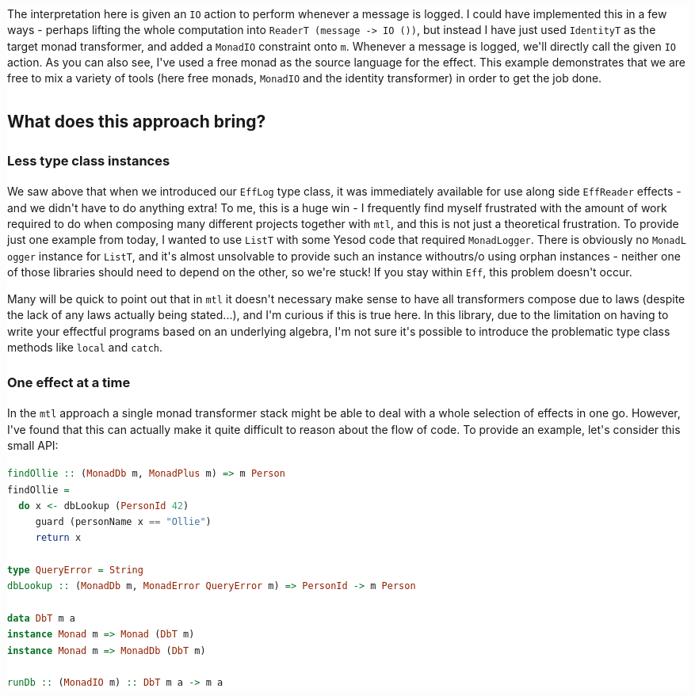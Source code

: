 The interpretation here is given an `IO` action to perform whenever a message is
logged. I could have implemented this in a few ways - perhaps lifting the whole
computation into `ReaderT (message -> IO ())`, but instead I have just used
`IdentityT` as the target monad transformer, and added a `MonadIO` constraint
onto `m`. Whenever a message is logged, we'll directly call the given `IO`
action. As you can also see, I've used a free monad as the source language for
the effect. This example demonstrates that we are free to mix a variety of tools
(here free monads, `MonadIO` and the identity transformer) in order to get the
job done.


## What does this approach bring?

### Less type class instances

We saw above that when we introduced our `EffLog` type class, it was
immediately available for use along side `EffReader` effects - and we didn't
have to do anything extra! To me, this is a huge win - I frequently find myself
frustrated with the amount of work required to do when composing many different
projects together with `mtl`, and this is not just a theoretical frustration. To
provide just one example from today, I wanted to use `ListT` with some Yesod
code that required `MonadLogger`. There is obviously no `MonadLogger` instance
for `ListT`, and it's almost unsolvable to provide such an instance withoutrs/o
using orphan instances - neither one of those libraries should need to depend on
the other, so we're stuck! If you stay within `Eff`, this problem doesn't occur.

Many will be quick to point out that in `mtl` it doesn't necessary make sense to
have all transformers compose due to laws (despite the lack of any laws actually
being stated...), and I'm curious if this is true here. In this library, due to
the limitation on having to write your effectful programs based on an underlying
algebra, I'm not sure it's possible to introduce the problematic type class
methods like `local` and `catch`.

### One effect at a time

In the `mtl` approach a single monad transformer stack might be able to deal
with a whole selection of effects in one go. However, I've found that this can
actually make it quite difficult to reason about the flow of code. To provide an
example, let's consider this small API:

```haskell
findOllie :: (MonadDb m, MonadPlus m) => m Person
findOllie =
  do x <- dbLookup (PersonId 42)
     guard (personName x == "Ollie")
     return x

type QueryError = String
dbLookup :: (MonadDb m, MonadError QueryError m) => PersonId -> m Person

data DbT m a
instance Monad m => Monad (DbT m)
instance Monad m => MonadDb (DbT m)

runDb :: (MonadIO m) :: DbT m a -> m a
```
